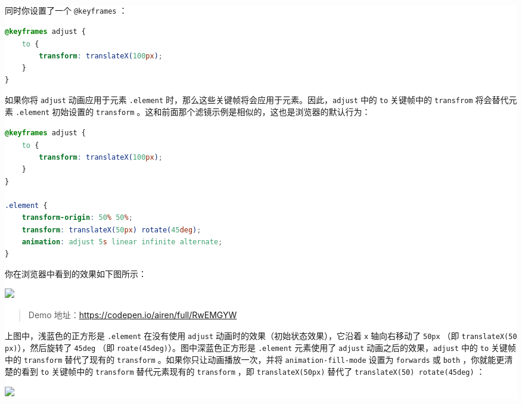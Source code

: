   


同时你设置了一个 `@keyframes` ：

  


```CSS
@keyframes adjust {
    to {
        transform: translateX(100px);
    }
}
```

  


如果你将 `adjust` 动画应用于元素 `.element` 时，那么这些关键帧将会应用于元素。因此，`adjust` 中的 `to` 关键帧中的 `transfrom` 将会替代元素 `.element` 初始设置的 `transform` 。这和前面那个滤镜示例是相似的，这也是浏览器的默认行为：

  


```CSS
@keyframes adjust {
    to {
        transform: translateX(100px);
    }
}

.element {
    transform-origin: 50% 50%;
    transform: translateX(50px) rotate(45deg);
    animation: adjust 5s linear infinite alternate;
}
```

  


你在浏览器中看到的效果如下图所示：

  


![](https://p3-juejin.byteimg.com/tos-cn-i-k3u1fbpfcp/4ef2fc787ef3478cb8b9bbdb441e3d44~tplv-k3u1fbpfcp-jj-mark:0:0:0:0:q75.image#?w=980&h=496&s=499440&e=gif&f=95&b=f7f7f7)

  


> Demo 地址：https://codepen.io/airen/full/RwEMGYW

  


上图中，浅蓝色的正方形是 `.element` 在没有使用 `adjust` 动画时的效果（初始状态效果），它沿着 `x` 轴向右移动了 `50px` （即 `translateX(50px)`），然后旋转了 `45deg` （即 `roate(45deg)`）。图中深蓝色正方形是 `.element` 元素使用了 `adjust` 动画之后的效果，`adjust` 中的 `to` 关键帧中的 `transform` 替代了现有的 `transform` 。如果你只让动画播放一次，并将 `animation-fill-mode` 设置为 `forwards` 或 `both` ，你就能更清楚的看到 `to` 关键帧中的 `transform` 替代元素现有的 `transform` ，即 `translateX(50px)` 替代了 `translateX(50) rotate(45deg)` ：

  


![](https://p3-juejin.byteimg.com/tos-cn-i-k3u1fbpfcp/a3f51f6f3d5c4b84a1de1824f73829da~tplv-k3u1fbpfcp-jj-mark:0:0:0:0:q75.image#?w=2000&h=1157&s=576814&e=jpg&b=f1f1f1)
